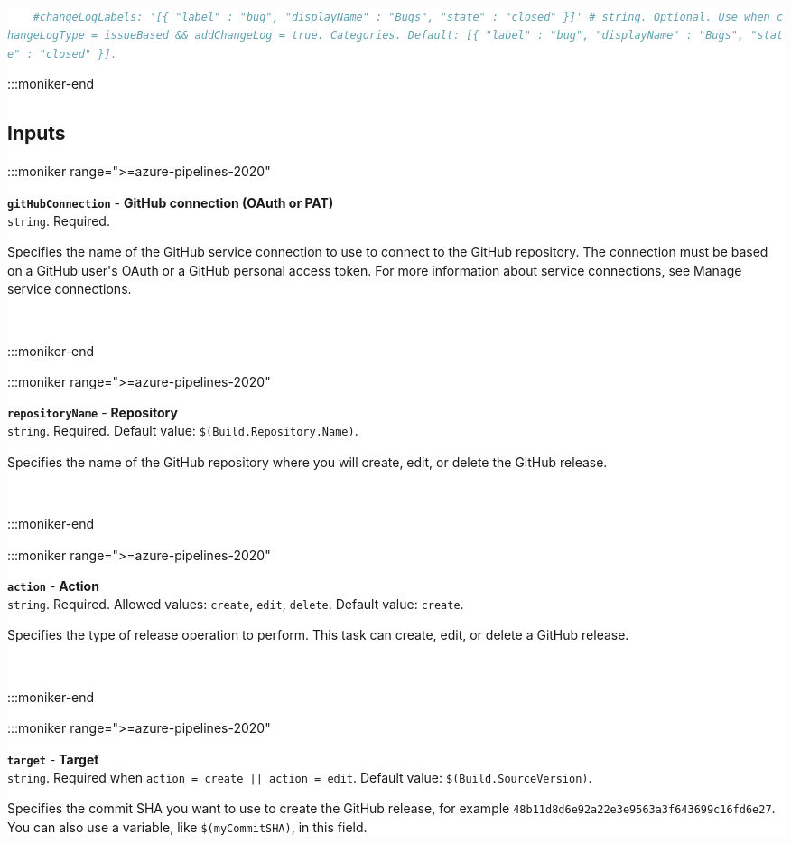 ```yaml
    #changeLogLabels: '[{ "label" : "bug", "displayName" : "Bugs", "state" : "closed" }]' # string. Optional. Use when changeLogType = issueBased && addChangeLog = true. Categories. Default: [{ "label" : "bug", "displayName" : "Bugs", "state" : "closed" }].
```

:::moniker-end



## Inputs


:::moniker range=">=azure-pipelines-2020"

**`gitHubConnection`** - **GitHub connection (OAuth or PAT)**<br>
`string`. Required.<br>

Specifies the name of the GitHub service connection to use to connect to the GitHub repository. The connection must be based on a GitHub user's OAuth or a GitHub personal access token. For more information about service connections, see [Manage service connections](/azure/devops/pipelines/library/service-endpoints#github-service-connection).

<br>

:::moniker-end


:::moniker range=">=azure-pipelines-2020"

**`repositoryName`** - **Repository**<br>
`string`. Required. Default value: `$(Build.Repository.Name)`.<br>

Specifies the name of the GitHub repository where you will create, edit, or delete the GitHub release.

<br>

:::moniker-end


:::moniker range=">=azure-pipelines-2020"

**`action`** - **Action**<br>
`string`. Required. Allowed values: `create`, `edit`, `delete`. Default value: `create`.<br>

Specifies the type of release operation to perform. This task can create, edit, or delete a GitHub release.

<br>

:::moniker-end


:::moniker range=">=azure-pipelines-2020"

**`target`** - **Target**<br>
`string`. Required when `action = create || action = edit`. Default value: `$(Build.SourceVersion)`.<br>

Specifies the commit SHA you want to use to create the GitHub release, for example `48b11d8d6e92a22e3e9563a3f643699c16fd6e27`. You can also use a variable, like `$(myCommitSHA)`, in this field.
